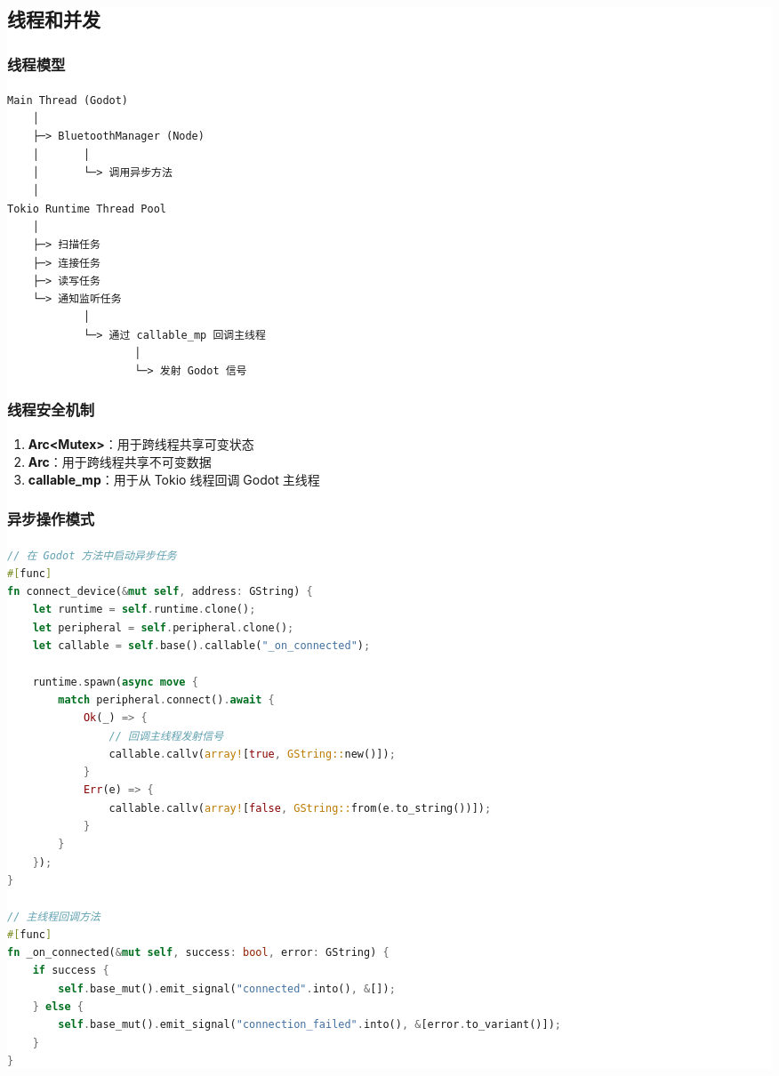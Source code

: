 ## 线程和并发

### 线程模型

```
Main Thread (Godot)
    │
    ├─> BluetoothManager (Node)
    │       │
    │       └─> 调用异步方法
    │
Tokio Runtime Thread Pool
    │
    ├─> 扫描任务
    ├─> 连接任务
    ├─> 读写任务
    └─> 通知监听任务
            │
            └─> 通过 callable_mp 回调主线程
                    │
                    └─> 发射 Godot 信号
```

### 线程安全机制

1. **Arc<Mutex<T>>**：用于跨线程共享可变状态
2. **Arc<T>**：用于跨线程共享不可变数据
3. **callable_mp**：用于从 Tokio 线程回调 Godot 主线程

### 异步操作模式

```rust
// 在 Godot 方法中启动异步任务
#[func]
fn connect_device(&mut self, address: GString) {
    let runtime = self.runtime.clone();
    let peripheral = self.peripheral.clone();
    let callable = self.base().callable("_on_connected");
    
    runtime.spawn(async move {
        match peripheral.connect().await {
            Ok(_) => {
                // 回调主线程发射信号
                callable.callv(array![true, GString::new()]);
            }
            Err(e) => {
                callable.callv(array![false, GString::from(e.to_string())]);
            }
        }
    });
}

// 主线程回调方法
#[func]
fn _on_connected(&mut self, success: bool, error: GString) {
    if success {
        self.base_mut().emit_signal("connected".into(), &[]);
    } else {
        self.base_mut().emit_signal("connection_failed".into(), &[error.to_variant()]);
    }
}
```
